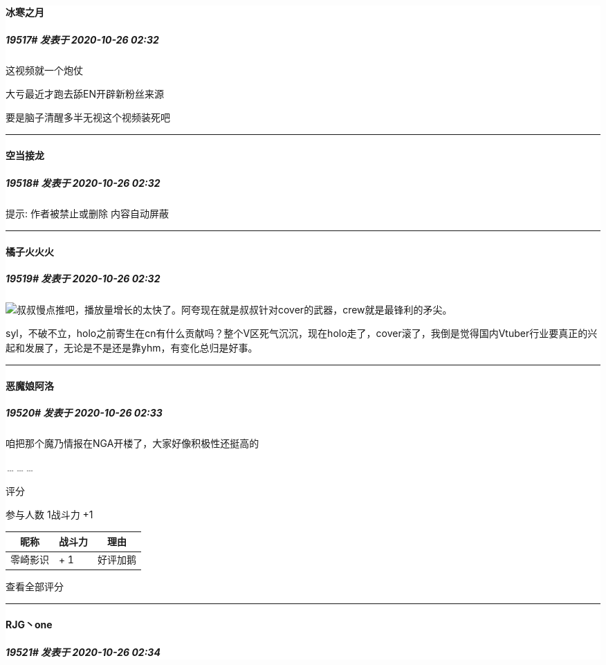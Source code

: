 ####  冰寒之月  
##### 19517#       发表于 2020-10-26 02:32


这视频就一个炮仗

大亏最近才跑去舔EN开辟新粉丝来源

要是脑子清醒多半无视这个视频装死吧


-----

####  空当接龙  
##### 19518#       发表于 2020-10-26 02:32

提示: 作者被禁止或删除 内容自动屏蔽


-----

####  橘子火火火  
##### 19519#       发表于 2020-10-26 02:32


<img src="https://static.saraba1st.com/image/smiley/face2017/125.png" referrerpolicy="no-referrer">叔叔慢点推吧，播放量增长的太快了。阿夸现在就是叔叔针对cover的武器，crew就是最锋利的矛尖。

syl，不破不立，holo之前寄生在cn有什么贡献吗？整个V区死气沉沉，现在holo走了，cover滚了，我倒是觉得国内Vtuber行业要真正的兴起和发展了，无论是不是还是靠yhm，有变化总归是好事。


-----

####  恶魔娘阿洛  
##### 19520#       发表于 2020-10-26 02:33


咱把那个魔乃情报在NGA开楼了，大家好像积极性还挺高的


﹍﹍﹍

评分


 参与人数 1战斗力 +1

|昵称|战斗力|理由|
|----|---|---|
| 零崎影识| + 1|好评加鹅|


查看全部评分


-----

####  RJG丶one  
##### 19521#       发表于 2020-10-26 02:34
